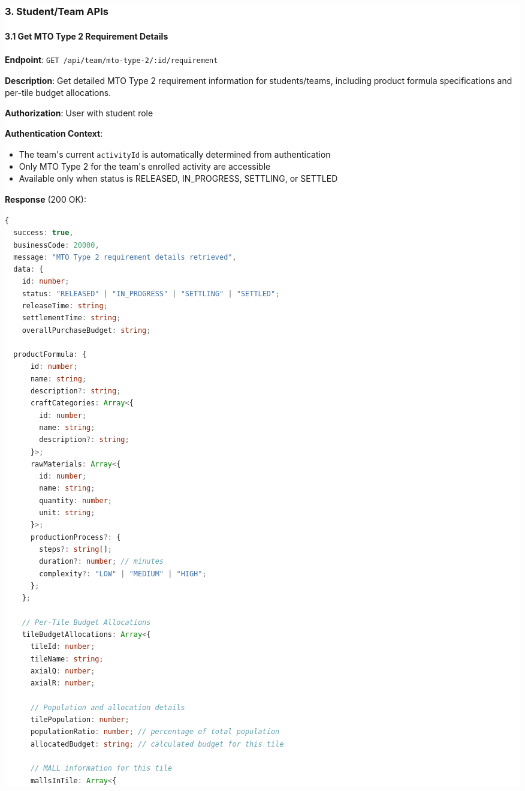 ### 3. Student/Team APIs

#### 3.1 Get MTO Type 2 Requirement Details

**Endpoint**: `GET /api/team/mto-type-2/:id/requirement`

**Description**: Get detailed MTO Type 2 requirement information for students/teams, including product formula specifications and per-tile budget allocations.

**Authorization**: User with student role

**Authentication Context**:
- The team's current `activityId` is automatically determined from authentication
- Only MTO Type 2 for the team's enrolled activity are accessible
- Available only when status is RELEASED, IN_PROGRESS, SETTLING, or SETTLED

**Response** (200 OK):
```typescript
{
  success: true,
  businessCode: 20000,
  message: "MTO Type 2 requirement details retrieved",
  data: {
    id: number;
    status: "RELEASED" | "IN_PROGRESS" | "SETTLING" | "SETTLED";
    releaseTime: string;
    settlementTime: string;
    overallPurchaseBudget: string;

  productFormula: {
      id: number;
      name: string;
      description?: string;
      craftCategories: Array<{
        id: number;
        name: string;
        description?: string;
      }>;
      rawMaterials: Array<{
        id: number;
        name: string;
        quantity: number;
        unit: string;
      }>;
      productionProcess?: {
        steps?: string[];
        duration?: number; // minutes
        complexity?: "LOW" | "MEDIUM" | "HIGH";
      };
    };

    // Per-Tile Budget Allocations
    tileBudgetAllocations: Array<{
      tileId: number;
      tileName: string;
      axialQ: number;
      axialR: number;

      // Population and allocation details
      tilePopulation: number;
      populationRatio: number; // percentage of total population
      allocatedBudget: string; // calculated budget for this tile

      // MALL information for this tile
      mallsInTile: Array<{
```